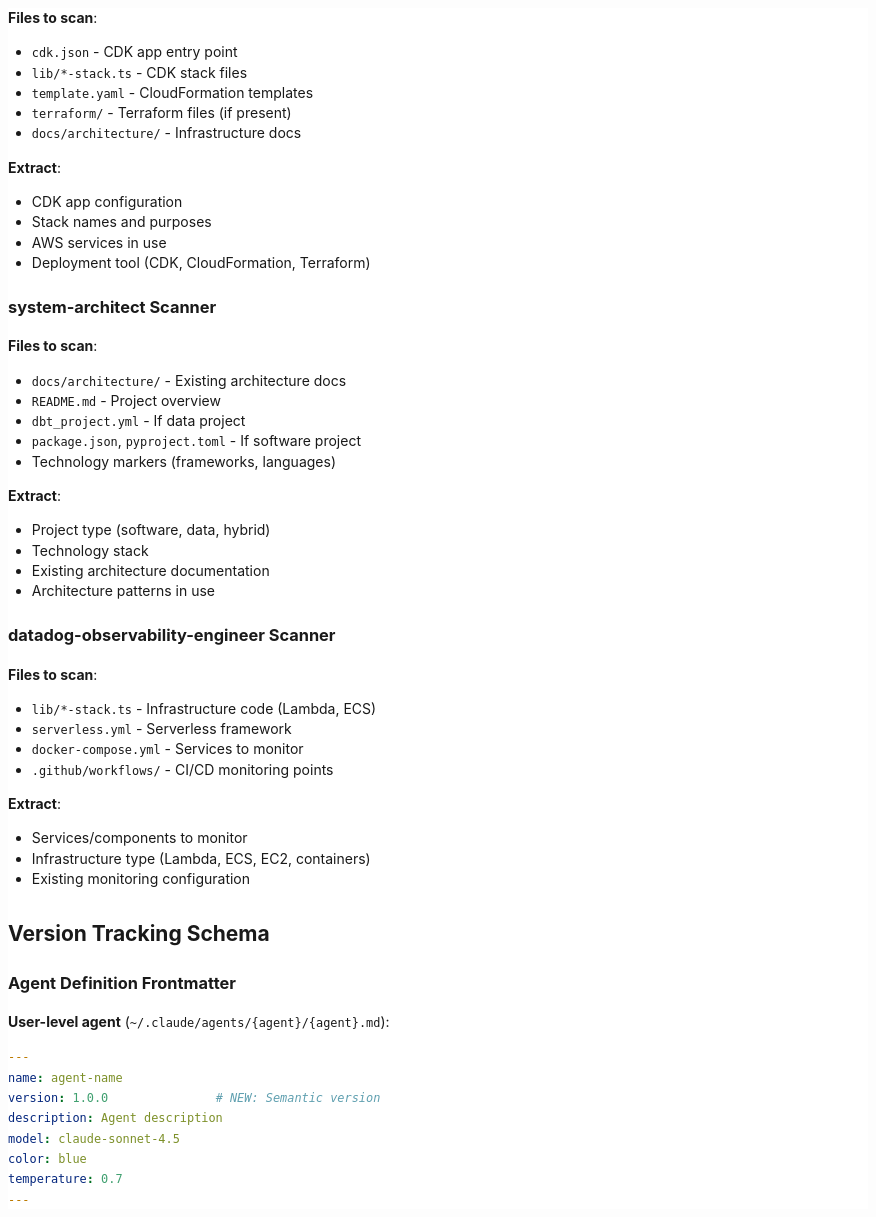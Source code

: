 **Files to scan**:

- `cdk.json` - CDK app entry point
- `lib/*-stack.ts` - CDK stack files
- `template.yaml` - CloudFormation templates
- `terraform/` - Terraform files (if present)
- `docs/architecture/` - Infrastructure docs

**Extract**:

- CDK app configuration
- Stack names and purposes
- AWS services in use
- Deployment tool (CDK, CloudFormation, Terraform)

### system-architect Scanner

**Files to scan**:

- `docs/architecture/` - Existing architecture docs
- `README.md` - Project overview
- `dbt_project.yml` - If data project
- `package.json`, `pyproject.toml` - If software project
- Technology markers (frameworks, languages)

**Extract**:

- Project type (software, data, hybrid)
- Technology stack
- Existing architecture documentation
- Architecture patterns in use

### datadog-observability-engineer Scanner

**Files to scan**:

- `lib/*-stack.ts` - Infrastructure code (Lambda, ECS)
- `serverless.yml` - Serverless framework
- `docker-compose.yml` - Services to monitor
- `.github/workflows/` - CI/CD monitoring points

**Extract**:

- Services/components to monitor
- Infrastructure type (Lambda, ECS, EC2, containers)
- Existing monitoring configuration

## Version Tracking Schema

### Agent Definition Frontmatter

**User-level agent** (`~/.claude/agents/{agent}/{agent}.md`):

```yaml
---
name: agent-name
version: 1.0.0               # NEW: Semantic version
description: Agent description
model: claude-sonnet-4.5
color: blue
temperature: 0.7
---
```
